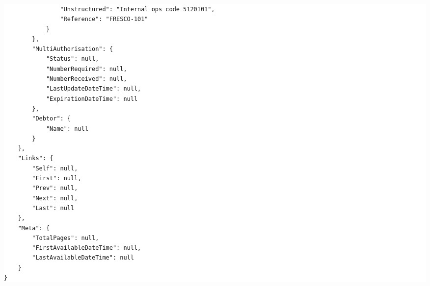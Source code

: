 ```
                "Unstructured": "Internal ops code 5120101",
                "Reference": "FRESCO-101"
            }
        },
        "MultiAuthorisation": {
            "Status": null,
            "NumberRequired": null,
            "NumberReceived": null,
            "LastUpdateDateTime": null,
            "ExpirationDateTime": null
        },
        "Debtor": {
            "Name": null
        }
    },
    "Links": {
        "Self": null,
        "First": null,
        "Prev": null,
        "Next": null,
        "Last": null
    },
    "Meta": {
        "TotalPages": null,
        "FirstAvailableDateTime": null,
        "LastAvailableDateTime": null
    }
}
```
